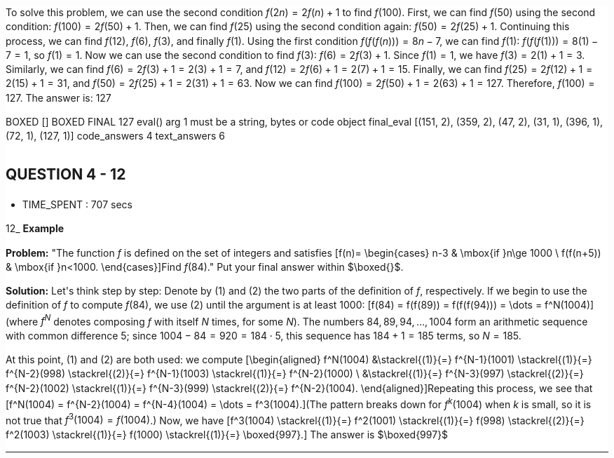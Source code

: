 
To solve this problem, we can use the second condition $f(2n)=2f(n)+1$ to find $f(100)$.
First, we can find $f(50)$ using the second condition: $f(100) = 2f(50) + 1$.
Then, we can find $f(25)$ using the second condition again: $f(50) = 2f(25) + 1$.
Continuing this process, we can find $f(12)$, $f(6)$, $f(3)$, and finally $f(1)$.
Using the first condition $f(f(f(n)))=8n-7$, we can find $f(1)$: $f(f(f(1))) = 8(1) - 7 = 1$, so $f(1) = 1$.
Now we can use the second condition to find $f(3)$: $f(6) = 2f(3) + 1$. Since $f(1) = 1$, we have $f(3) = 2(1) + 1 = 3$.
Similarly, we can find $f(6) = 2f(3) + 1 = 2(3) + 1 = 7$, and $f(12) = 2f(6) + 1 = 2(7) + 1 = 15$.
Finally, we can find $f(25) = 2f(12) + 1 = 2(15) + 1 = 31$, and $f(50) = 2f(25) + 1 = 2(31) + 1 = 63$.
Now we can find $f(100) = 2f(50) + 1 = 2(63) + 1 = 127$.
Therefore, $f(100) = 127$.
The answer is: $127$

BOXED []
BOXED FINAL 127
eval() arg 1 must be a string, bytes or code object final_eval
[(151, 2), (359, 2), (47, 2), (31, 1), (396, 1), (72, 1), (127, 1)]
code_answers 4 text_answers 6



## QUESTION 4 - 12 
- TIME_SPENT : 707 secs

12_
**Example**

**Problem:** 
"The function $f$ is defined on the set of integers and satisfies \[f(n)= \begin{cases}  n-3 & \mbox{if }n\ge 1000 \\  f(f(n+5)) & \mbox{if }n<1000. \end{cases}\]Find $f(84)$."
Put your final answer within $\boxed{}$.

**Solution:** 
Let's think step by step:
Denote by (1) and (2) the two parts of the definition of $f$, respectively. If we begin to use the definition of $f$ to compute $f(84)$, we use (2) until the argument is at least $1000$: \[f(84) = f(f(89)) = f(f(f(94))) = \dots = f^N(1004)\](where $f^N$ denotes composing $f$ with itself $N$ times, for some $N$). The numbers $84, 89, 94, \dots, 1004$ form an arithmetic sequence with common difference $5$; since $1004 - 84 = 920 = 184 \cdot 5$, this sequence has $184 + 1 = 185$ terms, so $N = 185$.

At this point, (1) and (2) are both used: we compute \[\begin{aligned} f^N(1004) &\stackrel{(1)}{=} f^{N-1}(1001) \stackrel{(1)}{=} f^{N-2}(998) \stackrel{(2)}{=} f^{N-1}(1003) \stackrel{(1)}{=} f^{N-2}(1000) \\ &\stackrel{(1)}{=} f^{N-3}(997) \stackrel{(2)}{=} f^{N-2}(1002) \stackrel{(1)}{=} f^{N-3}(999) \stackrel{(2)}{=} f^{N-2}(1004). \end{aligned}\]Repeating this process, we see that \[f^N(1004) = f^{N-2}(1004) = f^{N-4}(1004) = \dots = f^3(1004).\](The pattern breaks down for $f^k(1004)$ when $k$ is small, so it is not true that $f^3(1004) = f(1004)$.) Now, we have \[f^3(1004) \stackrel{(1)}{=} f^2(1001) \stackrel{(1)}{=} f(998) \stackrel{(2)}{=} f^2(1003) \stackrel{(1)}{=} f(1000) \stackrel{(1)}{=} \boxed{997}.\] The answer is $\boxed{997}$


---
